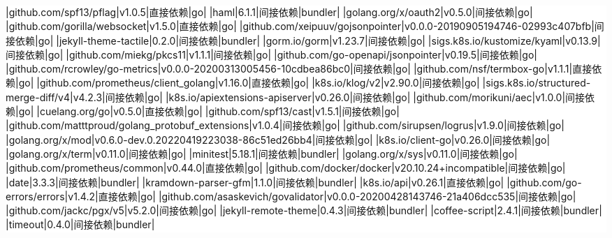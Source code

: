 |github.com/spf13/pflag|v1.0.5|直接依赖|go|
|haml|6.1.1|间接依赖|bundler|
|golang.org/x/oauth2|v0.5.0|间接依赖|go|
|github.com/gorilla/websocket|v1.5.0|直接依赖|go|
|github.com/xeipuuv/gojsonpointer|v0.0.0-20190905194746-02993c407bfb|间接依赖|go|
|jekyll-theme-tactile|0.2.0|间接依赖|bundler|
|gorm.io/gorm|v1.23.7|间接依赖|go|
|sigs.k8s.io/kustomize/kyaml|v0.13.9|间接依赖|go|
|github.com/miekg/pkcs11|v1.1.1|间接依赖|go|
|github.com/go-openapi/jsonpointer|v0.19.5|间接依赖|go|
|github.com/rcrowley/go-metrics|v0.0.0-20200313005456-10cdbea86bc0|间接依赖|go|
|github.com/nsf/termbox-go|v1.1.1|直接依赖|go|
|github.com/prometheus/client_golang|v1.16.0|直接依赖|go|
|k8s.io/klog/v2|v2.90.0|间接依赖|go|
|sigs.k8s.io/structured-merge-diff/v4|v4.2.3|间接依赖|go|
|k8s.io/apiextensions-apiserver|v0.26.0|间接依赖|go|
|github.com/morikuni/aec|v1.0.0|间接依赖|go|
|cuelang.org/go|v0.5.0|直接依赖|go|
|github.com/spf13/cast|v1.5.1|间接依赖|go|
|github.com/matttproud/golang_protobuf_extensions|v1.0.4|间接依赖|go|
|github.com/sirupsen/logrus|v1.9.0|间接依赖|go|
|golang.org/x/mod|v0.6.0-dev.0.20220419223038-86c51ed26bb4|间接依赖|go|
|k8s.io/client-go|v0.26.0|间接依赖|go|
|golang.org/x/term|v0.11.0|间接依赖|go|
|minitest|5.18.1|间接依赖|bundler|
|golang.org/x/sys|v0.11.0|间接依赖|go|
|github.com/prometheus/common|v0.44.0|直接依赖|go|
|github.com/docker/docker|v20.10.24+incompatible|间接依赖|go|
|date|3.3.3|间接依赖|bundler|
|kramdown-parser-gfm|1.1.0|间接依赖|bundler|
|k8s.io/api|v0.26.1|直接依赖|go|
|github.com/go-errors/errors|v1.4.2|直接依赖|go|
|github.com/asaskevich/govalidator|v0.0.0-20200428143746-21a406dcc535|间接依赖|go|
|github.com/jackc/pgx/v5|v5.2.0|间接依赖|go|
|jekyll-remote-theme|0.4.3|间接依赖|bundler|
|coffee-script|2.4.1|间接依赖|bundler|
|timeout|0.4.0|间接依赖|bundler|